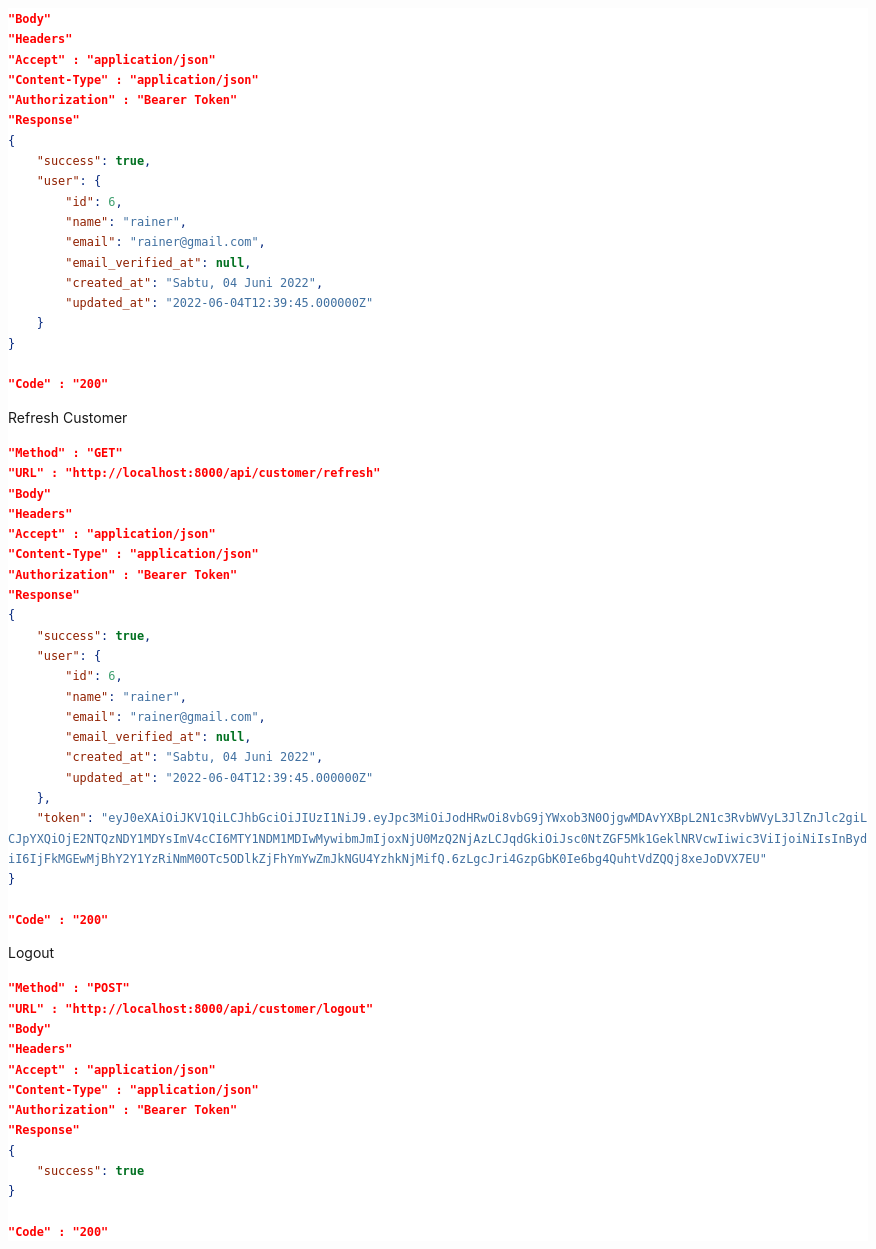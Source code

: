 ```json
"Body"
"Headers"
"Accept" : "application/json"
"Content-Type" : "application/json"
"Authorization" : "Bearer Token"
"Response"
{
    "success": true,
    "user": {
        "id": 6,
        "name": "rainer",
        "email": "rainer@gmail.com",
        "email_verified_at": null,
        "created_at": "Sabtu, 04 Juni 2022",
        "updated_at": "2022-06-04T12:39:45.000000Z"
    }
}
 
"Code" : "200"
```
Refresh Customer
```json
"Method" : "GET"
"URL" : "http://localhost:8000/api/customer/refresh"
"Body"
"Headers"
"Accept" : "application/json"
"Content-Type" : "application/json"
"Authorization" : "Bearer Token"
"Response"
{
    "success": true,
    "user": {
        "id": 6,
        "name": "rainer",
        "email": "rainer@gmail.com",
        "email_verified_at": null,
        "created_at": "Sabtu, 04 Juni 2022",
        "updated_at": "2022-06-04T12:39:45.000000Z"
    },
    "token": "eyJ0eXAiOiJKV1QiLCJhbGciOiJIUzI1NiJ9.eyJpc3MiOiJodHRwOi8vbG9jYWxob3N0OjgwMDAvYXBpL2N1c3RvbWVyL3JlZnJlc2giLCJpYXQiOjE2NTQzNDY1MDYsImV4cCI6MTY1NDM1MDIwMywibmJmIjoxNjU0MzQ2NjAzLCJqdGkiOiJsc0NtZGF5Mk1GeklNRVcwIiwic3ViIjoiNiIsInBydiI6IjFkMGEwMjBhY2Y1YzRiNmM0OTc5ODlkZjFhYmYwZmJkNGU4YzhkNjMifQ.6zLgcJri4GzpGbK0Ie6bg4QuhtVdZQQj8xeJoDVX7EU"
}
 
"Code" : "200"
```
Logout
```json
"Method" : "POST"
"URL" : "http://localhost:8000/api/customer/logout"
"Body"
"Headers"
"Accept" : "application/json"
"Content-Type" : "application/json"
"Authorization" : "Bearer Token"
"Response"
{
    "success": true
}
 
"Code" : "200"
```